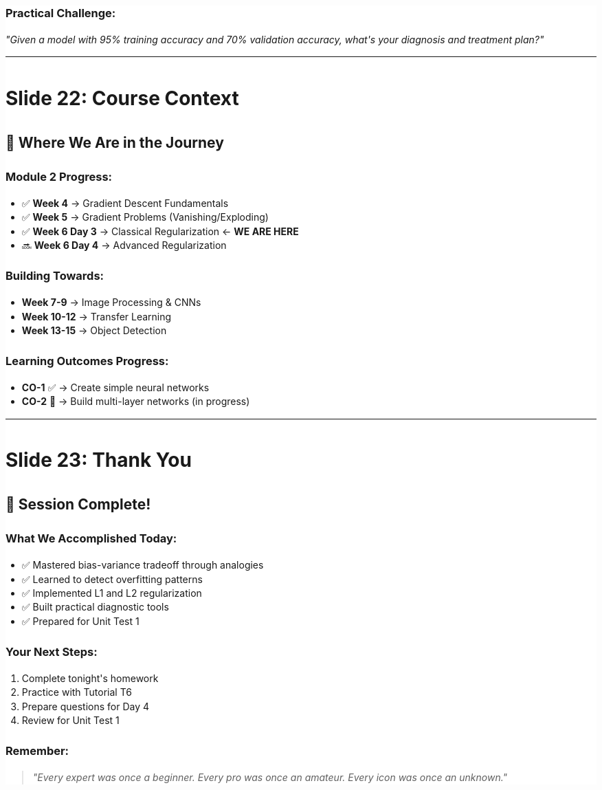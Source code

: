 ### **Practical Challenge:**
*"Given a model with 95% training accuracy and 70% validation accuracy, what's your diagnosis and treatment plan?"*

---

# Slide 22: Course Context

## 📍 Where We Are in the Journey

### **Module 2 Progress:**
- ✅ **Week 4** → Gradient Descent Fundamentals
- ✅ **Week 5** → Gradient Problems (Vanishing/Exploding)
- ✅ **Week 6 Day 3** → Classical Regularization ← **WE ARE HERE**
- 🔜 **Week 6 Day 4** → Advanced Regularization

### **Building Towards:**
- **Week 7-9** → Image Processing & CNNs
- **Week 10-12** → Transfer Learning
- **Week 13-15** → Object Detection

### **Learning Outcomes Progress:**
- **CO-1** ✅ → Create simple neural networks
- **CO-2** 🚧 → Build multi-layer networks (in progress)

---

# Slide 23: Thank You

## 🙏 Session Complete!

### **What We Accomplished Today:**
- ✅ Mastered bias-variance tradeoff through analogies
- ✅ Learned to detect overfitting patterns
- ✅ Implemented L1 and L2 regularization
- ✅ Built practical diagnostic tools
- ✅ Prepared for Unit Test 1

### **Your Next Steps:**
1. Complete tonight's homework
2. Practice with Tutorial T6
3. Prepare questions for Day 4
4. Review for Unit Test 1

### **Remember:**
> *"Every expert was once a beginner.
> Every pro was once an amateur.
> Every icon was once an unknown."*
